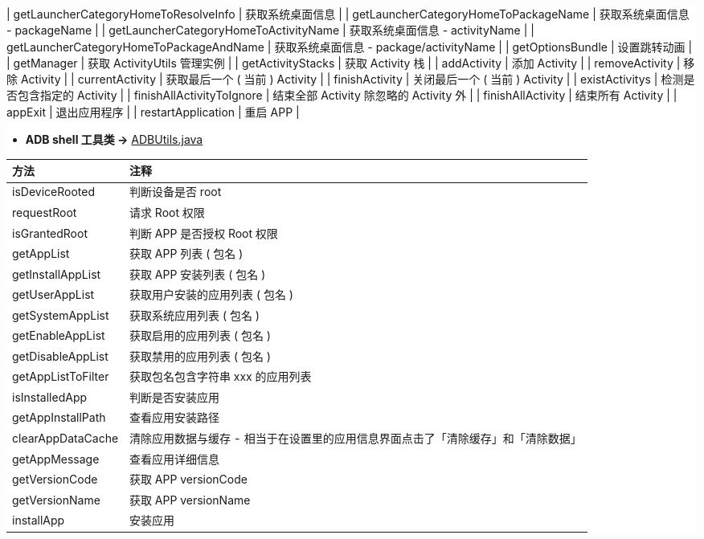 | getLauncherCategoryHomeToResolveInfo | 获取系统桌面信息 |
| getLauncherCategoryHomeToPackageName | 获取系统桌面信息 - packageName |
| getLauncherCategoryHomeToActivityName | 获取系统桌面信息 - activityName |
| getLauncherCategoryHomeToPackageAndName | 获取系统桌面信息 - package/activityName |
| getOptionsBundle | 设置跳转动画 |
| getManager | 获取 ActivityUtils 管理实例 |
| getActivityStacks | 获取 Activity 栈 |
| addActivity | 添加 Activity |
| removeActivity | 移除 Activity |
| currentActivity | 获取最后一个 ( 当前 ) Activity |
| finishActivity | 关闭最后一个 ( 当前 ) Activity |
| existActivitys | 检测是否包含指定的 Activity |
| finishAllActivityToIgnore | 结束全部 Activity 除忽略的 Activity 外 |
| finishAllActivity | 结束所有 Activity |
| appExit | 退出应用程序 |
| restartApplication | 重启 APP |


* **ADB shell 工具类 ->** [ADBUtils.java](https://github.com/afkT/DevUtils/blob/master/lib/DevApp/src/main/java/dev/utils/app/ADBUtils.java)

| 方法 | 注释 |
| :- | :- |
| isDeviceRooted | 判断设备是否 root |
| requestRoot | 请求 Root 权限 |
| isGrantedRoot | 判断 APP 是否授权 Root 权限 |
| getAppList | 获取 APP 列表 ( 包名 ) |
| getInstallAppList | 获取 APP 安装列表 ( 包名 ) |
| getUserAppList | 获取用户安装的应用列表 ( 包名 ) |
| getSystemAppList | 获取系统应用列表 ( 包名 ) |
| getEnableAppList | 获取启用的应用列表 ( 包名 ) |
| getDisableAppList | 获取禁用的应用列表 ( 包名 ) |
| getAppListToFilter | 获取包名包含字符串 xxx 的应用列表 |
| isInstalledApp | 判断是否安装应用 |
| getAppInstallPath | 查看应用安装路径 |
| clearAppDataCache | 清除应用数据与缓存 - 相当于在设置里的应用信息界面点击了「清除缓存」和「清除数据」 |
| getAppMessage | 查看应用详细信息 |
| getVersionCode | 获取 APP versionCode |
| getVersionName | 获取 APP versionName |
| installApp | 安装应用 |
